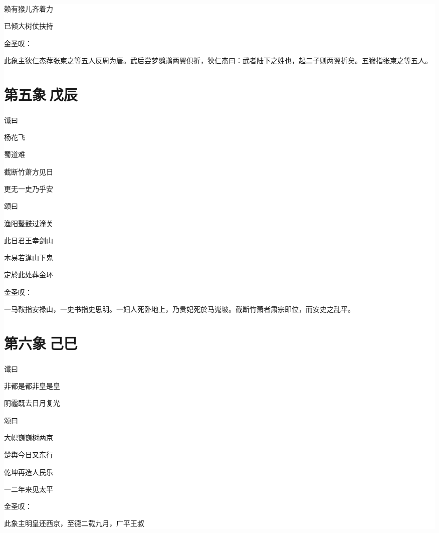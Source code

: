 赖有猴儿齐着力

已倾大树仗扶持

金圣叹：

此象主狄仁杰荐张柬之等五人反周为唐。武后尝梦鹦鹉两翼俱折，狄仁杰曰：武者陆下之姓也，起二子则两翼折矣。五猴指张柬之等五人。





# 第五象 戊辰


谶曰

杨花飞

蜀道难

截断竹萧方见日

更无一史乃乎安

颂曰

渔阳鼙鼓过潼关

此日君王幸剑山

木易若逢山下鬼

定於此处葬金环

金圣叹：

一马鞍指安禄山，一史书指史思明。一妇人死卧地上，乃贵妃死於马嵬坡。截断竹萧者肃宗即位，而安史之乱平。




# 第六象 己巳



谶曰

非都是都非皇是皇

阴霾既去日月复光

颂曰

大帜巍巍树两京

楚舆今日又东行

乾坤再造人民乐

一二年来见太平

金圣叹：

此象主明皇还西京，至德二载九月，广平王叔

